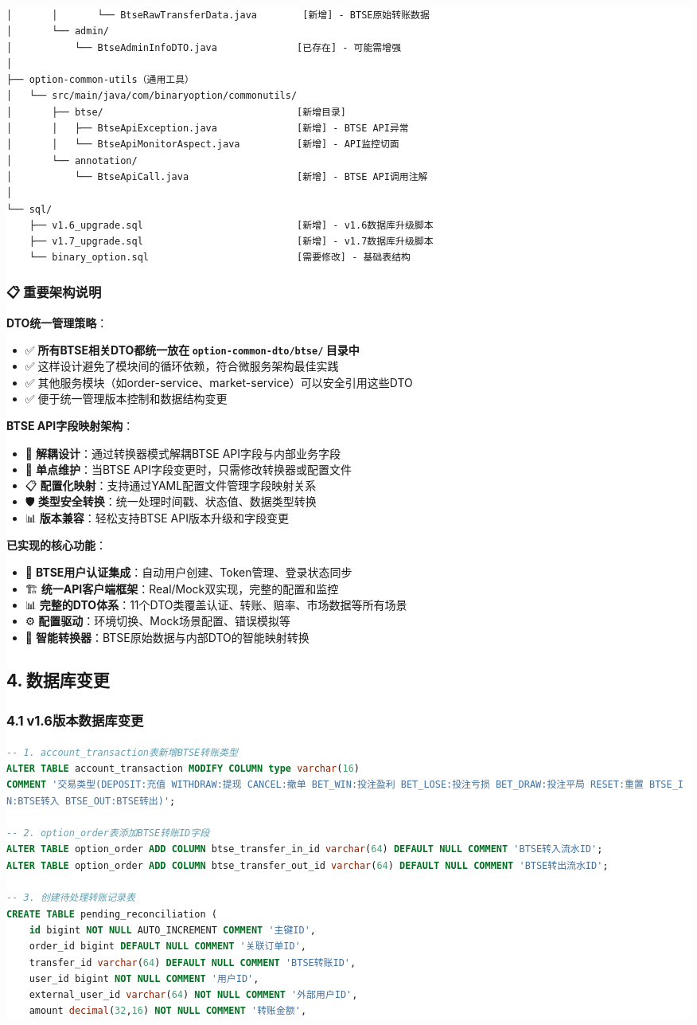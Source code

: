 ```
│       │       └── BtseRawTransferData.java        [新增] - BTSE原始转账数据
│       └── admin/
│           └── BtseAdminInfoDTO.java              [已存在] - 可能需增强
│
├── option-common-utils（通用工具）
│   └── src/main/java/com/binaryoption/commonutils/
│       ├── btse/                                  [新增目录]
│       │   ├── BtseApiException.java              [新增] - BTSE API异常
│       │   └── BtseApiMonitorAspect.java          [新增] - API监控切面
│       └── annotation/
│           └── BtseApiCall.java                   [新增] - BTSE API调用注解
│
└── sql/
    ├── v1.6_upgrade.sql                           [新增] - v1.6数据库升级脚本
    ├── v1.7_upgrade.sql                           [新增] - v1.7数据库升级脚本
    └── binary_option.sql                          [需要修改] - 基础表结构
```

### 📋 **重要架构说明**

**DTO统一管理策略**：
- ✅ **所有BTSE相关DTO都统一放在 `option-common-dto/btse/` 目录中**
- ✅ 这样设计避免了模块间的循环依赖，符合微服务架构最佳实践
- ✅ 其他服务模块（如order-service、market-service）可以安全引用这些DTO
- ✅ 便于统一管理版本控制和数据结构变更

**BTSE API字段映射架构**：
- 🎯 **解耦设计**：通过转换器模式解耦BTSE API字段与内部业务字段
- 🔄 **单点维护**：当BTSE API字段变更时，只需修改转换器或配置文件
- 📋 **配置化映射**：支持通过YAML配置文件管理字段映射关系
- 🛡️ **类型安全转换**：统一处理时间戳、状态值、数据类型转换
- 📊 **版本兼容**：轻松支持BTSE API版本升级和字段变更

**已实现的核心功能**：
- 🔐 **BTSE用户认证集成**：自动用户创建、Token管理、登录状态同步
- 🏗️ **统一API客户端框架**：Real/Mock双实现，完整的配置和监控
- 📊 **完整的DTO体系**：11个DTO类覆盖认证、转账、赔率、市场数据等所有场景
- ⚙️ **配置驱动**：环境切换、Mock场景配置、错误模拟等
- 🔗 **智能转换器**：BTSE原始数据与内部DTO的智能映射转换

## 4. 数据库变更

### 4.1 v1.6版本数据库变更
```sql
-- 1. account_transaction表新增BTSE转账类型
ALTER TABLE account_transaction MODIFY COLUMN type varchar(16) 
COMMENT '交易类型(DEPOSIT:充值 WITHDRAW:提现 CANCEL:撤单 BET_WIN:投注盈利 BET_LOSE:投注亏损 BET_DRAW:投注平局 RESET:重置 BTSE_IN:BTSE转入 BTSE_OUT:BTSE转出)';

-- 2. option_order表添加BTSE转账ID字段
ALTER TABLE option_order ADD COLUMN btse_transfer_in_id varchar(64) DEFAULT NULL COMMENT 'BTSE转入流水ID';
ALTER TABLE option_order ADD COLUMN btse_transfer_out_id varchar(64) DEFAULT NULL COMMENT 'BTSE转出流水ID';

-- 3. 创建待处理转账记录表
CREATE TABLE pending_reconciliation (
    id bigint NOT NULL AUTO_INCREMENT COMMENT '主键ID',
    order_id bigint DEFAULT NULL COMMENT '关联订单ID',
    transfer_id varchar(64) DEFAULT NULL COMMENT 'BTSE转账ID',
    user_id bigint NOT NULL COMMENT '用户ID',
    external_user_id varchar(64) NOT NULL COMMENT '外部用户ID',
    amount decimal(32,16) NOT NULL COMMENT '转账金额',
```